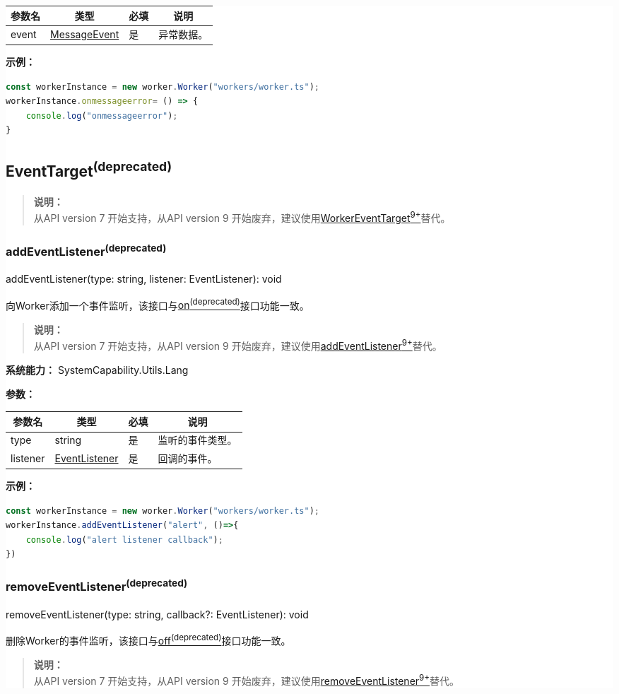 | 参数名 | 类型                           | 必填 | 说明       |
| ------ | ------------------------------ | ---- | ---------- |
| event  | [MessageEvent](#messageeventt) | 是   | 异常数据。 |

**示例：**

```ts
const workerInstance = new worker.Worker("workers/worker.ts");
workerInstance.onmessageerror= () => {
    console.log("onmessageerror");
}
```


## EventTarget<sup>(deprecated)</sup>
> **说明：**<br/>
> 从API version 7 开始支持，从API version 9 开始废弃，建议使用[WorkerEventTarget<sup>9+</sup>](#workereventtarget9)替代。

### addEventListener<sup>(deprecated)</sup>

addEventListener(type: string, listener: EventListener): void

向Worker添加一个事件监听，该接口与[on<sup>(deprecated)</sup>](#ondeprecated)接口功能一致。

> **说明：**<br/>
> 从API version 7 开始支持，从API version 9 开始废弃，建议使用[addEventListener<sup>9+</sup>](#addeventlistener9)替代。

**系统能力：** SystemCapability.Utils.Lang

**参数：**

| 参数名   | 类型                            | 必填 | 说明             |
| -------- | ------------------------------- | ---- | ---------------- |
| type     | string                          | 是   | 监听的事件类型。 |
| listener | [EventListener](#eventlistener) | 是   | 回调的事件。     |

**示例：**

```ts
const workerInstance = new worker.Worker("workers/worker.ts");
workerInstance.addEventListener("alert", ()=>{
    console.log("alert listener callback");
})
```


### removeEventListener<sup>(deprecated)</sup>

removeEventListener(type: string, callback?: EventListener): void

删除Worker的事件监听，该接口与[off<sup>(deprecated)</sup>](#offdeprecated)接口功能一致。

> **说明：**<br/>
> 从API version 7 开始支持，从API version 9 开始废弃，建议使用[removeEventListener<sup>9+</sup>](#removeeventlistener9)替代。
